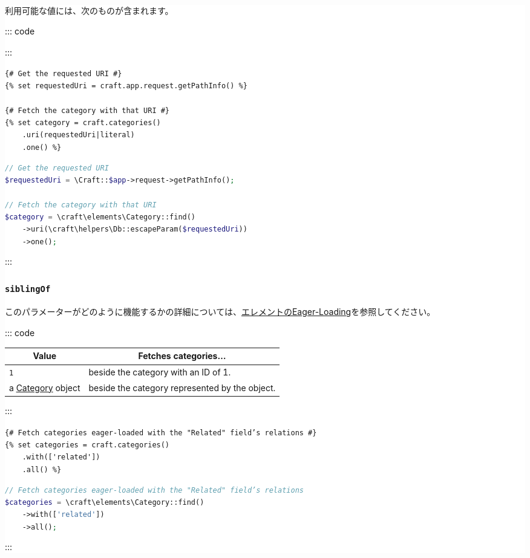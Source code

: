 利用可能な値には、次のものが含まれます。



::: code



:::
```twig
{# Get the requested URI #}
{% set requestedUri = craft.app.request.getPathInfo() %}

{# Fetch the category with that URI #}
{% set category = craft.categories()
    .uri(requestedUri|literal)
    .one() %}
```

```php
// Get the requested URI
$requestedUri = \Craft::$app->request->getPathInfo();

// Fetch the category with that URI
$category = \craft\elements\Category::find()
    ->uri(\craft\helpers\Db::escapeParam($requestedUri))
    ->one();
```
:::


### `siblingOf`

このパラメーターがどのように機能するかの詳細については、[エレメントのEager-Loading](https://docs.craftcms.com/v3/dev/eager-loading-elements.html)を参照してください。



::: code

| Value                                              | Fetches categories…                            |
| -------------------------------------------------- | ---------------------------------------------- |
| `1`                                                | beside the category with an ID of 1.           |
| a [Category](api:craft\elements\Category) object | beside the category represented by the object. |



:::
```twig
{# Fetch categories eager-loaded with the "Related" field’s relations #}
{% set categories = craft.categories()
    .with(['related'])
    .all() %}
```

```php
// Fetch categories eager-loaded with the "Related" field’s relations
$categories = \craft\elements\Category::find()
    ->with(['related'])
    ->all();
```
:::
